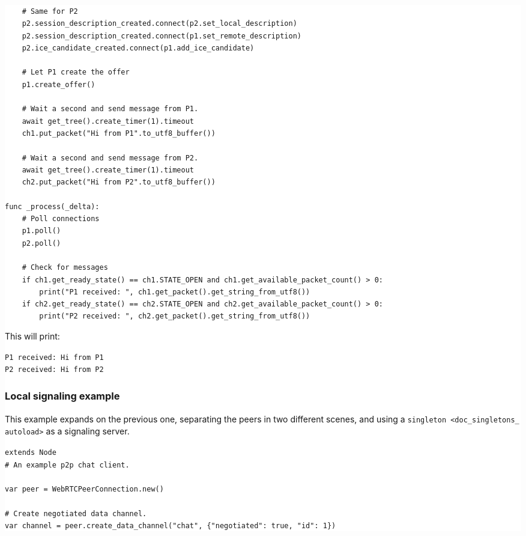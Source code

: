         # Same for P2
        p2.session_description_created.connect(p2.set_local_description)
        p2.session_description_created.connect(p1.set_remote_description)
        p2.ice_candidate_created.connect(p1.add_ice_candidate)

        # Let P1 create the offer
        p1.create_offer()

        # Wait a second and send message from P1.
        await get_tree().create_timer(1).timeout
        ch1.put_packet("Hi from P1".to_utf8_buffer())

        # Wait a second and send message from P2.
        await get_tree().create_timer(1).timeout
        ch2.put_packet("Hi from P2".to_utf8_buffer())

    func _process(_delta):
        # Poll connections
        p1.poll()
        p2.poll()

        # Check for messages
        if ch1.get_ready_state() == ch1.STATE_OPEN and ch1.get_available_packet_count() > 0:
            print("P1 received: ", ch1.get_packet().get_string_from_utf8())
        if ch2.get_ready_state() == ch2.STATE_OPEN and ch2.get_available_packet_count() > 0:
            print("P2 received: ", ch2.get_packet().get_string_from_utf8())

This will print:

    P1 received: Hi from P1
    P2 received: Hi from P2

### Local signaling example

This example expands on the previous one, separating the peers in two
different scenes, and using a `singleton <doc_singletons_autoload>` as a
signaling server.

    extends Node
    # An example p2p chat client.

    var peer = WebRTCPeerConnection.new()

    # Create negotiated data channel.
    var channel = peer.create_data_channel("chat", {"negotiated": true, "id": 1})
